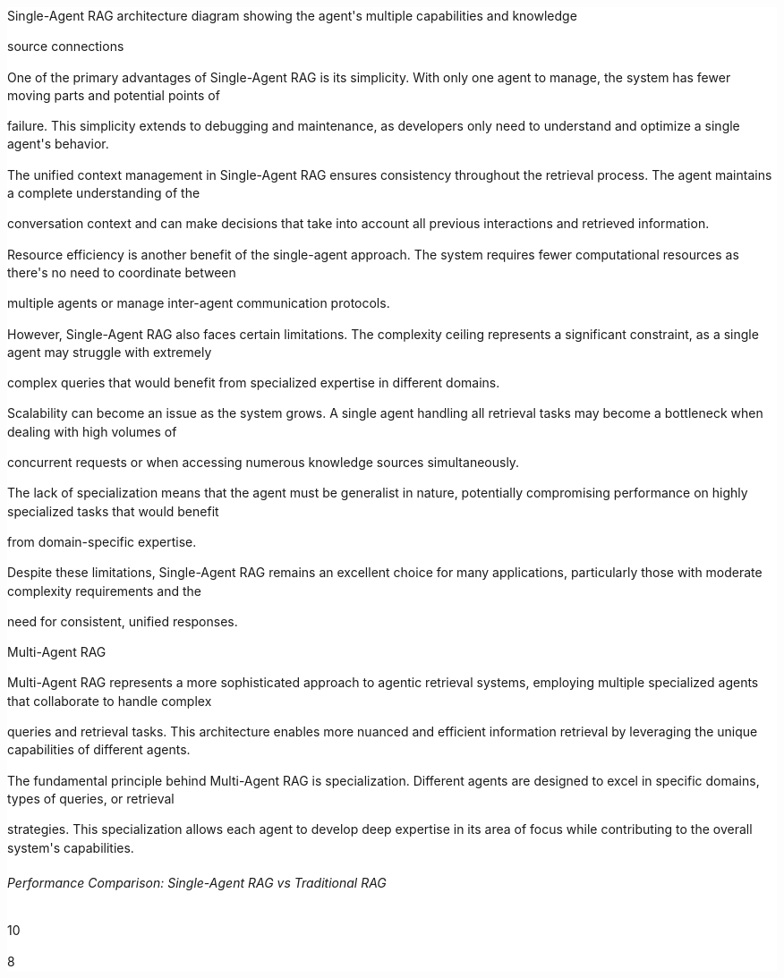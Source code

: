 Single-Agent RAG architecture diagram showing the agent's multiple capabilities and knowledge

source connections

One of the primary advantages of Single-Agent RAG is its simplicity. With only one agent to manage, the system has fewer moving parts and potential points of

failure. This simplicity extends to debugging and maintenance, as developers only need to understand and optimize a single agent's behavior.

The unified context management in Single-Agent RAG ensures consistency throughout the retrieval process. The agent maintains a complete understanding of the

conversation context and can make decisions that take into account all previous interactions and retrieved information.

Resource efficiency is another benefit of the single-agent approach. The system requires fewer computational resources as there's no need to coordinate between

multiple agents or manage inter-agent communication protocols.

However, Single-Agent RAG also faces certain limitations. The complexity ceiling represents a significant constraint, as a single agent may struggle with extremely

complex queries that would benefit from specialized expertise in different domains.

Scalability can become an issue as the system grows. A single agent handling all retrieval tasks may become a bottleneck when dealing with high volumes of

concurrent requests or when accessing numerous knowledge sources simultaneously.

The lack of specialization means that the agent must be generalist in nature, potentially compromising performance on highly specialized tasks that would benefit

from domain-specific expertise.

Despite these limitations, Single-Agent RAG remains an excellent choice for many applications, particularly those with moderate complexity requirements and the

need for consistent, unified responses.

Multi-Agent RAG

Multi-Agent RAG represents a more sophisticated approach to agentic retrieval systems, employing multiple specialized agents that collaborate to handle complex

queries and retrieval tasks. This architecture enables more nuanced and efficient information retrieval by leveraging the unique capabilities of different agents.

The fundamental principle behind Multi-Agent RAG is specialization. Different agents are designed to excel in specific domains, types of queries, or retrieval

strategies. This specialization allows each agent to develop deep expertise in its area of focus while contributing to the overall system's capabilities.

###### Performance Comparison: Single-Agent RAG vs Traditional RAG

10

8
